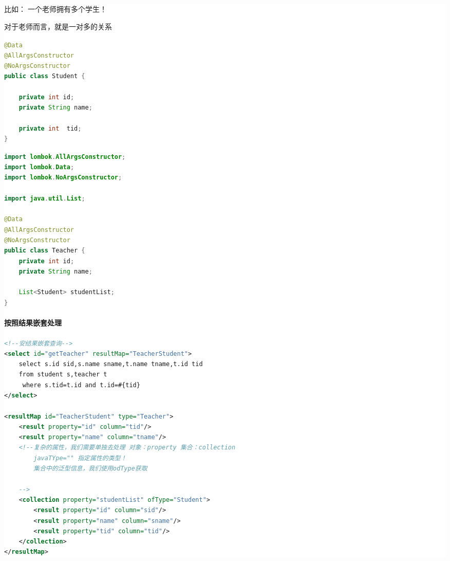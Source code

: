 比如： 一个老师拥有多个学生！

对于老师而言，就是一对多的关系

```java
@Data
@AllArgsConstructor
@NoArgsConstructor
public class Student {

    private int id;
    private String name;

    private int  tid;
}
```

```java
import lombok.AllArgsConstructor;
import lombok.Data;
import lombok.NoArgsConstructor;

import java.util.List;

@Data
@AllArgsConstructor
@NoArgsConstructor
public class Teacher {
    private int id;
    private String name;

    List<Student> studentList;
}
```

#### 按照结果嵌套处理

```xml
<!--安结果嵌套查询-->
<select id="getTeacher" resultMap="TeacherStudent">
    select s.id sid,s.name sname,t.name tname,t.id tid
    from student s,teacher t
     where s.tid=t.id and t.id=#{tid}
</select>

<resultMap id="TeacherStudent" type="Teacher">
    <result property="id" column="tid"/>
    <result property="name" column="tname"/>
    <!--复杂的属性，我们需要单独去处理 对象：property 集合：collection
        javaTYpe="" 指定属性的类型！
        集合中的泛型信息，我们使用odType获取

    -->
    <collection property="studentList" ofType="Student">
        <result property="id" column="sid"/>
        <result property="name" column="sname"/>
        <result property="tid" column="tid"/>
    </collection>
</resultMap>
```
